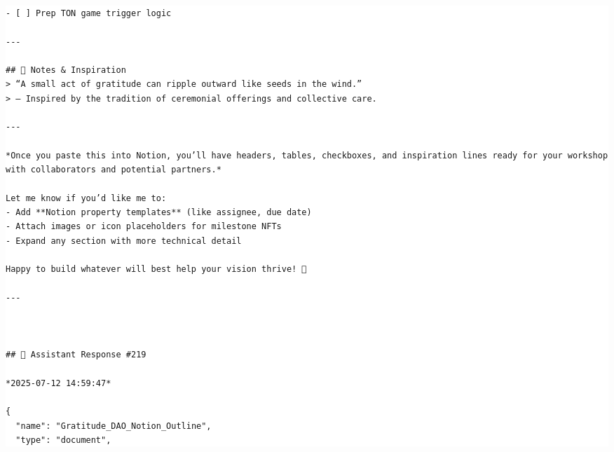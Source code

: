 ```
- [ ] Prep TON game trigger logic

---

## 📌 Notes & Inspiration
> “A small act of gratitude can ripple outward like seeds in the wind.”  
> — Inspired by the tradition of ceremonial offerings and collective care.

---

*Once you paste this into Notion, you’ll have headers, tables, checkboxes, and inspiration lines ready for your workshop with collaborators and potential partners.*

Let me know if you’d like me to:
- Add **Notion property templates** (like assignee, due date)
- Attach images or icon placeholders for milestone NFTs  
- Expand any section with more technical detail  

Happy to build whatever will best help your vision thrive! 🌱

---



## 🤖 Assistant Response #219

*2025-07-12 14:59:47*

{
  "name": "Gratitude_DAO_Notion_Outline",
  "type": "document",
```